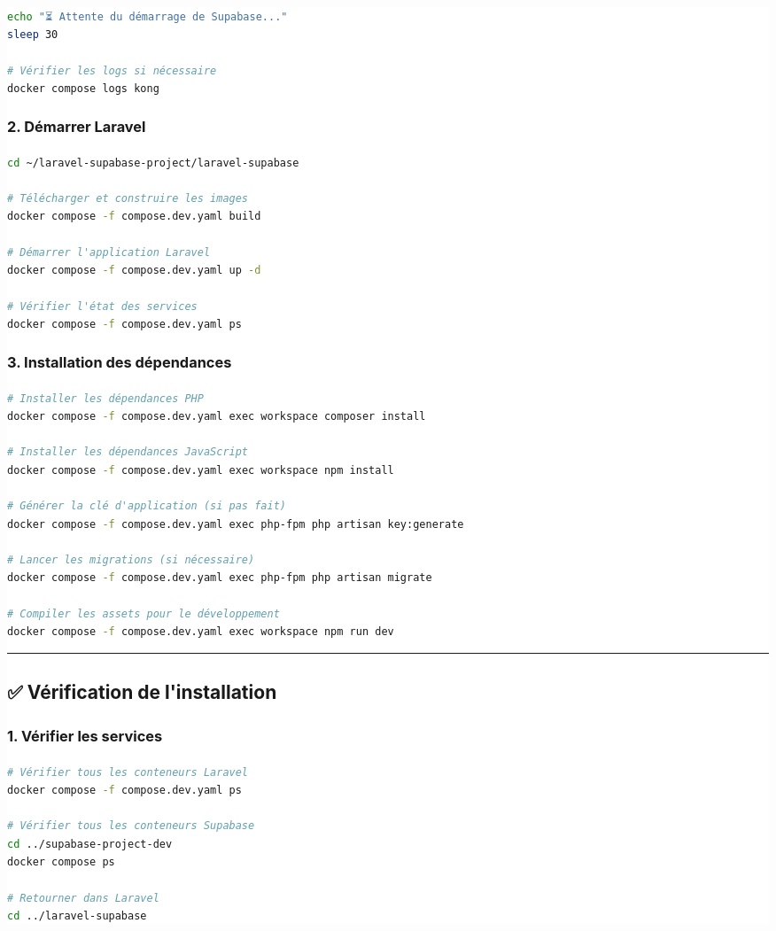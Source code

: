 ```bash
echo "⏳ Attente du démarrage de Supabase..."
sleep 30

# Vérifier les logs si nécessaire
docker compose logs kong
```

### 2. Démarrer Laravel

```bash
cd ~/laravel-supabase-project/laravel-supabase

# Télécharger et construire les images
docker compose -f compose.dev.yaml build

# Démarrer l'application Laravel
docker compose -f compose.dev.yaml up -d

# Vérifier l'état des services
docker compose -f compose.dev.yaml ps
```

### 3. Installation des dépendances

```bash
# Installer les dépendances PHP
docker compose -f compose.dev.yaml exec workspace composer install

# Installer les dépendances JavaScript
docker compose -f compose.dev.yaml exec workspace npm install

# Générer la clé d'application (si pas fait)
docker compose -f compose.dev.yaml exec php-fpm php artisan key:generate

# Lancer les migrations (si nécessaire)
docker compose -f compose.dev.yaml exec php-fpm php artisan migrate

# Compiler les assets pour le développement
docker compose -f compose.dev.yaml exec workspace npm run dev
```

---

## ✅ Vérification de l'installation

### 1. Vérifier les services

```bash
# Vérifier tous les conteneurs Laravel
docker compose -f compose.dev.yaml ps

# Vérifier tous les conteneurs Supabase
cd ../supabase-project-dev
docker compose ps

# Retourner dans Laravel
cd ../laravel-supabase
```
